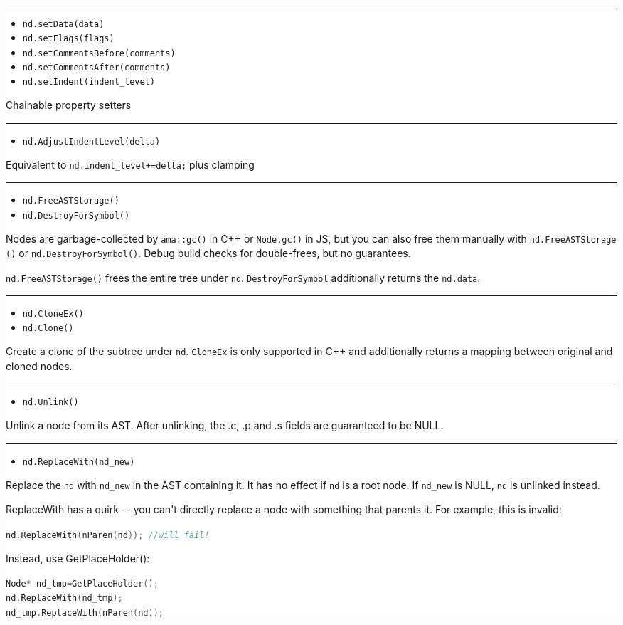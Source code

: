 --------------
- `nd.setData(data)`
- `nd.setFlags(flags)`
- `nd.setCommentsBefore(comments)`
- `nd.setCommentsAfter(comments)`
- `nd.setIndent(indent_level)`

Chainable property setters

--------------
- `nd.AdjustIndentLevel(delta)`

Equivalent to `nd.indent_level+=delta;` plus clamping

--------------
- `nd.FreeASTStorage()`
- `nd.DestroyForSymbol()`

Nodes are garbage-collected by `ama::gc()` in C++ or `Node.gc()` in JS, but you can also free them manually with `nd.FreeASTStorage()` or `nd.DestroyForSymbol()`. Debug build checks for double-frees, but no guarantees.

`nd.FreeASTStorage()` frees the entire tree under `nd`. `DestroyForSymbol` additionally returns the `nd.data`.

--------------
- `nd.CloneEx()`
- `nd.Clone()`

Create a clone of the subtree under `nd`. `CloneEx` is only supported in C++ and additionally returns a mapping between original and cloned nodes.

--------------
- `nd.Unlink()`

Unlink a node from its AST. After unlinking, the .c, .p and .s fields are guaranteed to be NULL.

--------------
- `nd.ReplaceWith(nd_new)`

Replace the `nd` with `nd_new` in the AST containing it. It has no effect if `nd` is a root node. If `nd_new` is NULL, `nd` is unlinked instead.

ReplaceWith has a quirk -- you can't directly replace a node with something that parents it. For example, this is invalid:

```C++
nd.ReplaceWith(nParen(nd)); //will fail!
```

Instead, use GetPlaceHolder():

```C++
Node* nd_tmp=GetPlaceHolder();
nd.ReplaceWith(nd_tmp);
nd_tmp.ReplaceWith(nParen(nd));
```
